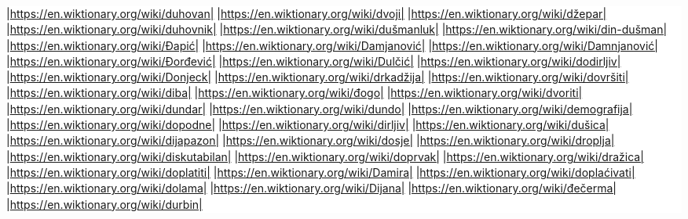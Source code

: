 |https://en.wiktionary.org/wiki/duhovan|
|https://en.wiktionary.org/wiki/dvoji|
|https://en.wiktionary.org/wiki/džepar|
|https://en.wiktionary.org/wiki/duhovnik|
|https://en.wiktionary.org/wiki/dušmanluk|
|https://en.wiktionary.org/wiki/din-dušman|
|https://en.wiktionary.org/wiki/Đapić|
|https://en.wiktionary.org/wiki/Damjanović|
|https://en.wiktionary.org/wiki/Damnjanović|
|https://en.wiktionary.org/wiki/Đorđević|
|https://en.wiktionary.org/wiki/Dulčić|
|https://en.wiktionary.org/wiki/dodirljiv|
|https://en.wiktionary.org/wiki/Donjeck|
|https://en.wiktionary.org/wiki/drkadžija|
|https://en.wiktionary.org/wiki/dovršiti|
|https://en.wiktionary.org/wiki/diba|
|https://en.wiktionary.org/wiki/đogo|
|https://en.wiktionary.org/wiki/dvoriti|
|https://en.wiktionary.org/wiki/dundar|
|https://en.wiktionary.org/wiki/dundo|
|https://en.wiktionary.org/wiki/demografija|
|https://en.wiktionary.org/wiki/dopodne|
|https://en.wiktionary.org/wiki/dirljiv|
|https://en.wiktionary.org/wiki/dušica|
|https://en.wiktionary.org/wiki/dijapazon|
|https://en.wiktionary.org/wiki/dosje|
|https://en.wiktionary.org/wiki/droplja|
|https://en.wiktionary.org/wiki/diskutabilan|
|https://en.wiktionary.org/wiki/doprvak|
|https://en.wiktionary.org/wiki/dražica|
|https://en.wiktionary.org/wiki/doplatiti|
|https://en.wiktionary.org/wiki/Damira|
|https://en.wiktionary.org/wiki/doplaćivati|
|https://en.wiktionary.org/wiki/dolama|
|https://en.wiktionary.org/wiki/Dijana|
|https://en.wiktionary.org/wiki/đečerma|
|https://en.wiktionary.org/wiki/durbin|